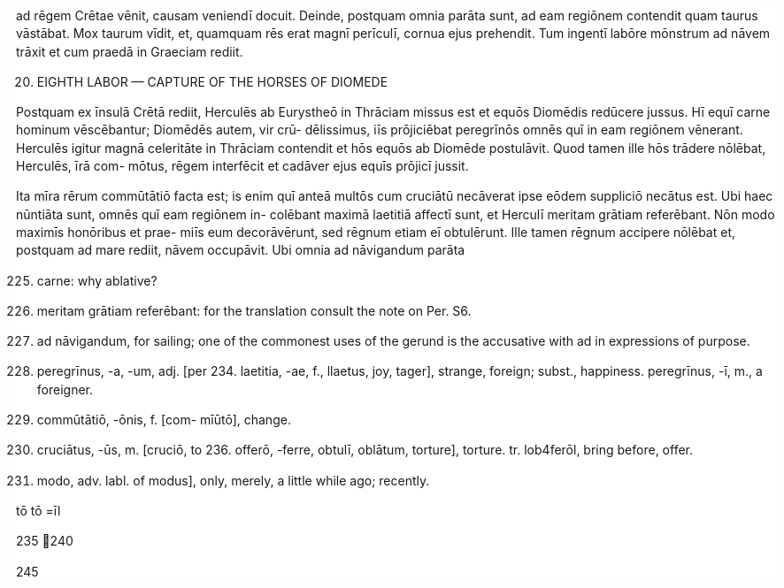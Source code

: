 ad rēgem Crētae vēnit, causam veniendī docuit. Deinde,
postquam omnia parāta sunt, ad eam regiōnem contendit
quam taurus vāstābat. Mox taurum vīdit, et, quamquam
rēs erat magnī perīculī, cornua ejus prehendit. Tum ingentī
labōre mōnstrum ad nāvem trāxit et cum praedā in Graeciam
rediit.

20. EIGHTH LABOR — CAPTURE OF THE HORSES
OF DIOMEDE

Postquam ex īnsulā Crētā rediit, Herculēs ab Eurystheō in
Thrāciam missus est et equōs Diomēdis redūcere jussus. Hī
equī carne hominum vēscēbantur; Diomēdēs autem, vir crū-
dēlissimus, iīs prōjiciēbat peregrīnōs omnēs quī in eam
regiōnem vēnerant. Herculēs igitur magnā celeritāte in
Thrāciam contendit et hōs equōs ab Diomēde postulāvit.
Quod tamen ille hōs trādere nōlēbat, Herculēs, īrā com-
mōtus, rēgem interfēcit et cadāver ejus equīs prōjicī jussit.

Ita mīra rērum commūtātiō facta est; is enim quī anteā
multōs cum cruciātū necāverat ipse eōdem suppliciō necātus
est. Ubi haec nūntiāta sunt, omnēs quī eam regiōnem in-
colēbant maximā laetitiā affectī sunt, et Herculī meritam
grātiam referēbant. Nōn modo maximīs honōribus et prae-
miīs eum decorāvērunt, sed rēgnum etiam eī obtulērunt.
Ille tamen rēgnum accipere nōlēbat et, postquam ad mare
rediit, nāvem occupāvit. Ubi omnia ad nāvigandum parāta

225. carne: why ablative?
234. meritam grātiam referēbant: for the translation consult the note
on Per. S6.

238. ad nāvigandum, for sailing; one of the commonest uses of the gerund
is the accusative with ad in expressions of purpose.

226. peregrīnus, -a, -um, adj. [per 234. laetitia, -ae, f., llaetus, joy,
tager], strange, foreign; subst., happiness.
peregrīnus, -ī, m., a foreigner.

231. commūtātiō, -ōnis, f. [com-
mīūtō], change.

232. cruciātus, -ūs, m. [cruciō, to 236. offerō, -ferre, obtulī, oblātum,
torture], torture. tr. lob4ferōl, bring before, offer.

235. modo, adv. labl. of modus], only,
merely, a little while ago; recently.

tō
tō
=īl

235
240

245
